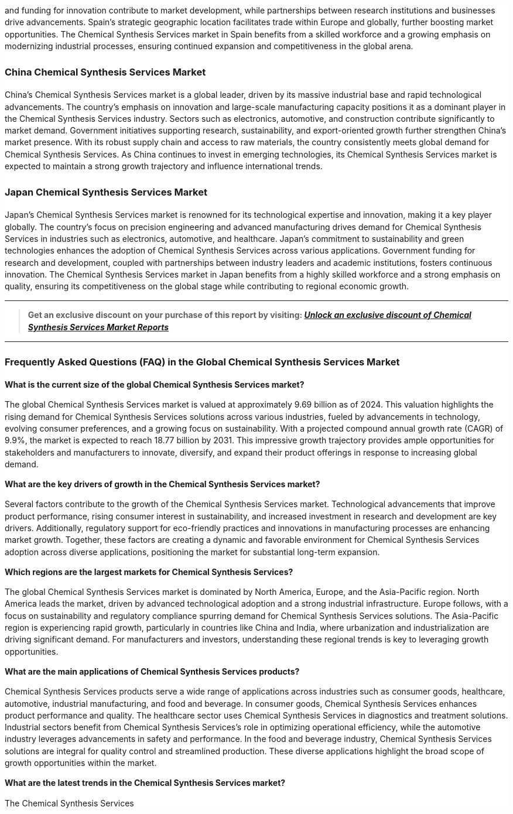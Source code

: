 and funding for innovation contribute to market development, while partnerships between research institutions and businesses drive advancements. Spain&rsquo;s strategic geographic location facilitates trade within Europe and globally, further boosting market opportunities. The Chemical Synthesis Services market in Spain benefits from a skilled workforce and a growing emphasis on modernizing industrial processes, ensuring continued expansion and competitiveness in the global arena.</p><h3>China Chemical Synthesis Services Market</h3><p>China&rsquo;s Chemical Synthesis Services market is a global leader, driven by its massive industrial base and rapid technological advancements. The country&rsquo;s emphasis on innovation and large-scale manufacturing capacity positions it as a dominant player in the Chemical Synthesis Services industry. Sectors such as electronics, automotive, and construction contribute significantly to market demand. Government initiatives supporting research, sustainability, and export-oriented growth further strengthen China&rsquo;s market presence. With its robust supply chain and access to raw materials, the country consistently meets global demand for Chemical Synthesis Services. As China continues to invest in emerging technologies, its Chemical Synthesis Services market is expected to maintain a strong growth trajectory and influence international trends.</p><h3>Japan Chemical Synthesis Services Market</h3><p>Japan&rsquo;s Chemical Synthesis Services market is renowned for its technological expertise and innovation, making it a key player globally. The country&rsquo;s focus on precision engineering and advanced manufacturing drives demand for Chemical Synthesis Services in industries such as electronics, automotive, and healthcare. Japan&rsquo;s commitment to sustainability and green technologies enhances the adoption of Chemical Synthesis Services across various applications. Government funding for research and development, coupled with partnerships between industry leaders and academic institutions, fosters continuous innovation. The Chemical Synthesis Services market in Japan benefits from a highly skilled workforce and a strong emphasis on quality, ensuring its competitiveness on the global stage while contributing to regional economic growth.</p><hr /><blockquote><p><strong>Get an exclusive discount on your purchase of this report by visiting: <em><a href="://marketresearchpulse.com/ask-for-discount/65348?utm_source=Github&amp;utm_medium=025">Unlock an exclusive discount of Chemical Synthesis Services Market Reports</a></em>&nbsp;</strong></p></blockquote><hr /><h3>Frequently Asked Questions (FAQ) in the Global Chemical Synthesis Services Market</h3><p><strong>What is the current size of the global Chemical Synthesis Services market?</strong></p><p>The global Chemical Synthesis Services market is valued at approximately 9.69 billion as of 2024. This valuation highlights the rising demand for Chemical Synthesis Services solutions across various industries, fueled by advancements in technology, evolving consumer preferences, and a growing focus on sustainability. With a projected compound annual growth rate (CAGR) of 9.9%, the market is expected to reach 18.77 billion by 2031. This impressive growth trajectory provides ample opportunities for stakeholders and manufacturers to innovate, diversify, and expand their product offerings in response to increasing global demand.</p><p><strong>What are the key drivers of growth in the Chemical Synthesis Services market?</strong></p><p>Several factors contribute to the growth of the Chemical Synthesis Services market. Technological advancements that improve product performance, rising consumer interest in sustainability, and increased investment in research and development are key drivers. Additionally, regulatory support for eco-friendly practices and innovations in manufacturing processes are enhancing market growth. Together, these factors are creating a dynamic and favorable environment for Chemical Synthesis Services adoption across diverse applications, positioning the market for substantial long-term expansion.</p><p><strong>Which regions are the largest markets for Chemical Synthesis Services?</strong></p><p>The global Chemical Synthesis Services market is dominated by North America, Europe, and the Asia-Pacific region. North America leads the market, driven by advanced technological adoption and a strong industrial infrastructure. Europe follows, with a focus on sustainability and regulatory compliance spurring demand for Chemical Synthesis Services solutions. The Asia-Pacific region is experiencing rapid growth, particularly in countries like China and India, where urbanization and industrialization are driving significant demand. For manufacturers and investors, understanding these regional trends is key to leveraging growth opportunities.</p><p><strong>What are the main applications of Chemical Synthesis Services products?</strong></p><p>Chemical Synthesis Services products serve a wide range of applications across industries such as consumer goods, healthcare, automotive, industrial manufacturing, and food and beverage. In consumer goods, Chemical Synthesis Services enhances product performance and quality. The healthcare sector uses Chemical Synthesis Services in diagnostics and treatment solutions. Industrial sectors benefit from Chemical Synthesis Services&rsquo;s role in optimizing operational efficiency, while the automotive industry leverages advancements in safety and performance. In the food and beverage industry, Chemical Synthesis Services solutions are integral for quality control and streamlined production. These diverse applications highlight the broad scope of growth opportunities within the market.</p><p><strong>What are the latest trends in the Chemical Synthesis Services market?</strong></p><p>The Chemical Synthesis Services